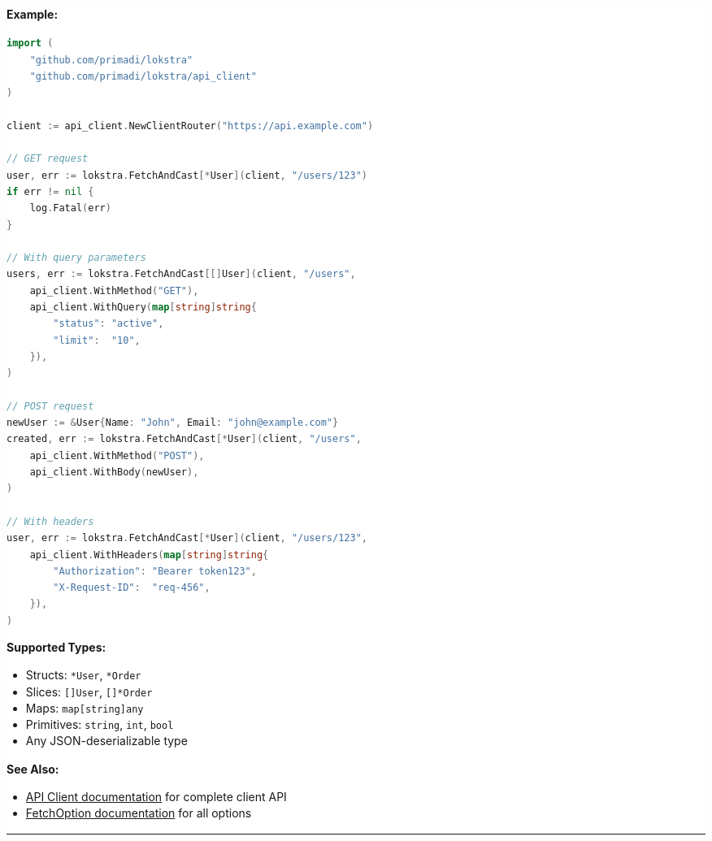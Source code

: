 **Example:**
```go
import (
    "github.com/primadi/lokstra"
    "github.com/primadi/lokstra/api_client"
)

client := api_client.NewClientRouter("https://api.example.com")

// GET request
user, err := lokstra.FetchAndCast[*User](client, "/users/123")
if err != nil {
    log.Fatal(err)
}

// With query parameters
users, err := lokstra.FetchAndCast[[]User](client, "/users",
    api_client.WithMethod("GET"),
    api_client.WithQuery(map[string]string{
        "status": "active",
        "limit":  "10",
    }),
)

// POST request
newUser := &User{Name: "John", Email: "john@example.com"}
created, err := lokstra.FetchAndCast[*User](client, "/users",
    api_client.WithMethod("POST"),
    api_client.WithBody(newUser),
)

// With headers
user, err := lokstra.FetchAndCast[*User](client, "/users/123",
    api_client.WithHeaders(map[string]string{
        "Authorization": "Bearer token123",
        "X-Request-ID":  "req-456",
    }),
)
```

**Supported Types:**
- Structs: `*User`, `*Order`
- Slices: `[]User`, `[]*Order`
- Maps: `map[string]any`
- Primitives: `string`, `int`, `bool`
- Any JSON-deserializable type

**See Also:**
- [API Client documentation](../04-client/api-client.md) for complete client API
- [FetchOption documentation](../04-client/api-client.md#fetchoption) for all options

---
